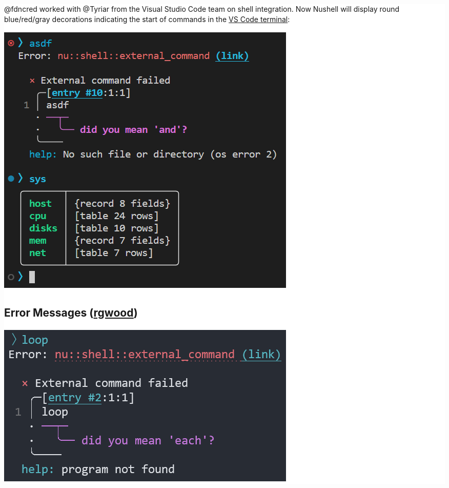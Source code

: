 @fdncred worked with @Tyriar from the Visual Studio Code team on shell integration. Now Nushell will display round blue/red/gray decorations indicating the start of commands in the [VS Code terminal](https://code.visualstudio.com/docs/terminal/shell-integration):

![VS Code decorations](/assets/images/0_67_vs_code.png)

## Error Messages ([rgwood](https://github.com/nushell/nushell/pull/6256))

![new command not found error message](/assets/images/0_67_error_message.png)
